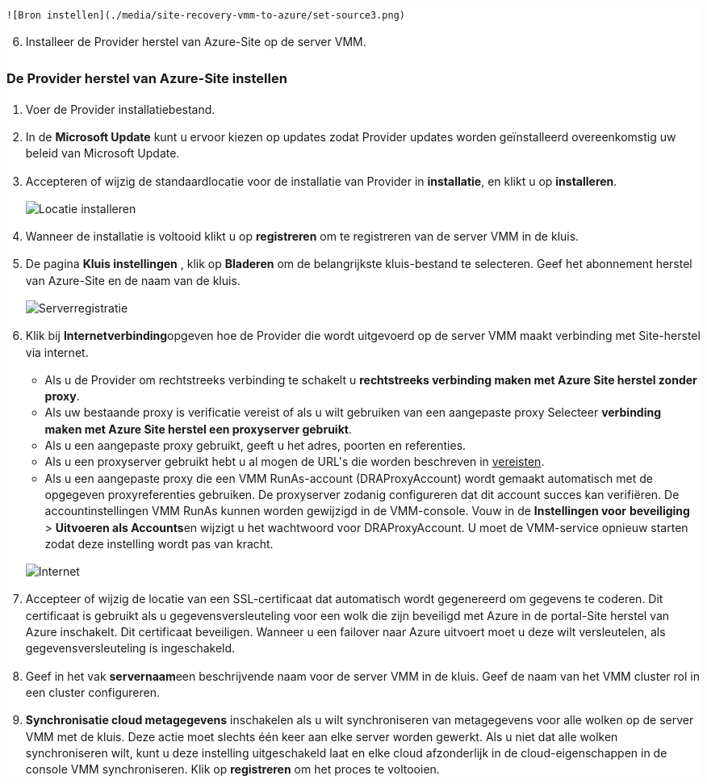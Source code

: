     ![Bron instellen](./media/site-recovery-vmm-to-azure/set-source3.png)

6. Installeer de Provider herstel van Azure-Site op de server VMM.


### <a name="set-up-the-azure-site-recovery-provider"></a>De Provider herstel van Azure-Site instellen

1.  Voer de Provider installatiebestand.
2. In de **Microsoft Update** kunt u ervoor kiezen op updates zodat Provider updates worden geïnstalleerd overeenkomstig uw beleid van Microsoft Update.
3. Accepteren of wijzig de standaardlocatie voor de installatie van Provider in **installatie**, en klikt u op **installeren**.

    ![Locatie installeren](./media/site-recovery-vmm-to-azure/provider2.png)

4. Wanneer de installatie is voltooid klikt u op **registreren** om te registreren van de server VMM in de kluis.
5. De pagina **Kluis instellingen** , klik op **Bladeren** om de belangrijkste kluis-bestand te selecteren. Geef het abonnement herstel van Azure-Site en de naam van de kluis.

    ![Serverregistratie](./media/site-recovery-vmm-to-azure/provider10.PNG)

6. Klik bij **Internetverbinding**opgeven hoe de Provider die wordt uitgevoerd op de server VMM maakt verbinding met Site-herstel via internet.

    - Als u de Provider om rechtstreeks verbinding te schakelt u **rechtstreeks verbinding maken met Azure Site herstel zonder proxy**.
    - Als uw bestaande proxy is verificatie vereist of als u wilt gebruiken van een aangepaste proxy Selecteer **verbinding maken met Azure Site herstel een proxyserver gebruikt**.
    - Als u een aangepaste proxy gebruikt, geeft u het adres, poorten en referenties.
    - Als u een proxyserver gebruikt hebt u al mogen de URL's die worden beschreven in [vereisten](#on-premises-prerequisites).
    - Als u een aangepaste proxy die een VMM RunAs-account (DRAProxyAccount) wordt gemaakt automatisch met de opgegeven proxyreferenties gebruiken. De proxyserver zodanig configureren dat dit account succes kan verifiëren. De accountinstellingen VMM RunAs kunnen worden gewijzigd in de VMM-console. Vouw in de **Instellingen voor** **beveiliging** > **Uitvoeren als Accounts**en wijzigt u het wachtwoord voor DRAProxyAccount. U moet de VMM-service opnieuw starten zodat deze instelling wordt pas van kracht.

    ![Internet](./media/site-recovery-vmm-to-azure/provider13.PNG)

7. Accepteer of wijzig de locatie van een SSL-certificaat dat automatisch wordt gegenereerd om gegevens te coderen. Dit certificaat is gebruikt als u gegevensversleuteling voor een wolk die zijn beveiligd met Azure in de portal-Site herstel van Azure inschakelt. Dit certificaat beveiligen. Wanneer u een failover naar Azure uitvoert moet u deze wilt versleutelen, als gegevensversleuteling is ingeschakeld.


8. Geef in het vak **servernaam**een beschrijvende naam voor de server VMM in de kluis. Geef de naam van het VMM cluster rol in een cluster configureren.
9. **Synchronisatie cloud metagegevens** inschakelen als u wilt synchroniseren van metagegevens voor alle wolken op de server VMM met de kluis. Deze actie moet slechts één keer aan elke server worden gewerkt. Als u niet dat alle wolken synchroniseren wilt, kunt u deze instelling uitgeschakeld laat en elke cloud afzonderlijk in de cloud-eigenschappen in de console VMM synchroniseren. Klik op **registreren** om het proces te voltooien.
